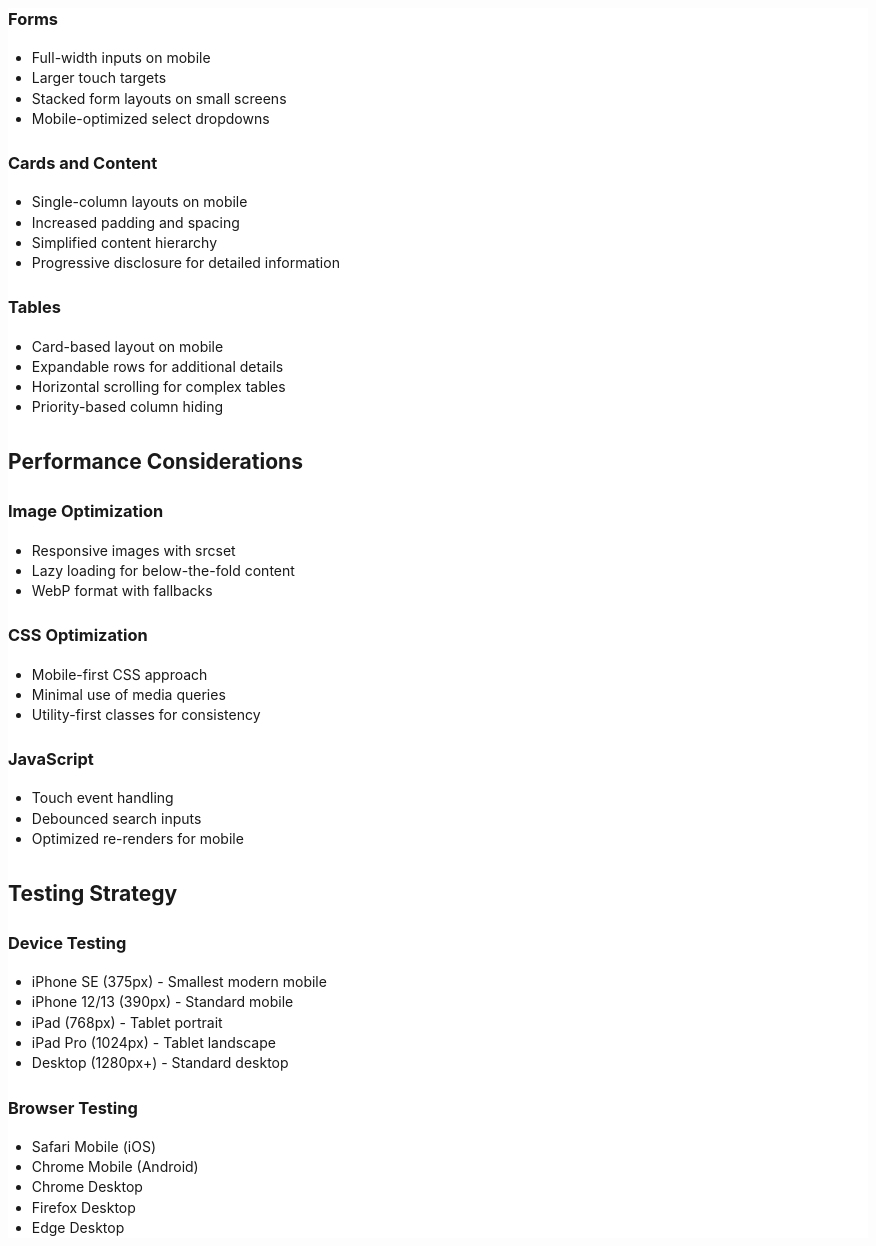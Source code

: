 ### Forms
- Full-width inputs on mobile
- Larger touch targets
- Stacked form layouts on small screens
- Mobile-optimized select dropdowns

### Cards and Content
- Single-column layouts on mobile
- Increased padding and spacing
- Simplified content hierarchy
- Progressive disclosure for detailed information

### Tables
- Card-based layout on mobile
- Expandable rows for additional details
- Horizontal scrolling for complex tables
- Priority-based column hiding

## Performance Considerations

### Image Optimization
- Responsive images with srcset
- Lazy loading for below-the-fold content
- WebP format with fallbacks

### CSS Optimization
- Mobile-first CSS approach
- Minimal use of media queries
- Utility-first classes for consistency

### JavaScript
- Touch event handling
- Debounced search inputs
- Optimized re-renders for mobile

## Testing Strategy

### Device Testing
- iPhone SE (375px) - Smallest modern mobile
- iPhone 12/13 (390px) - Standard mobile
- iPad (768px) - Tablet portrait
- iPad Pro (1024px) - Tablet landscape
- Desktop (1280px+) - Standard desktop

### Browser Testing
- Safari Mobile (iOS)
- Chrome Mobile (Android)
- Chrome Desktop
- Firefox Desktop
- Edge Desktop
